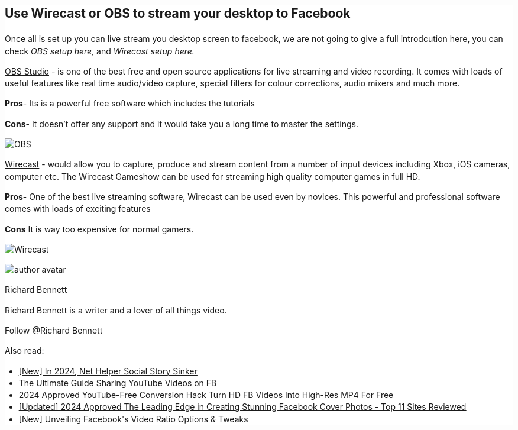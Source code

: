 ## Use Wirecast or OBS to stream your desktop to Facebook

Once all is set up you can live stream you desktop screen to facebook, we are not going to give a full introdcution here, you can check _OBS setup here,_ and _Wirecast setup here._

[OBS Studio](https://obsproject.com/) \- is one of the best free and open source applications for live streaming and video recording. It comes with loads of useful features like real time audio/video capture, special filters for colour corrections, audio mixers and much more.

**Pros**\- Its is a powerful free software which includes the tutorials

**Cons**\- It doesn’t offer any support and it would take you a long time to master the settings.

![OBS ](https://images.wondershare.com/filmora/article-images/obs.jpg)

[Wirecast](http://www.telestream.net/wirecast/overview.htm) \- would allow you to capture, produce and stream content from a number of input devices including Xbox, iOS cameras, computer etc. The Wirecast Gameshow can be used for streaming high quality computer games in full HD.

**Pros**\- One of the best live streaming software, Wirecast can be used even by novices. This powerful and professional software comes with loads of exciting features

**Cons** It is way too expensive for normal gamers.

![ Wirecast](https://images.wondershare.com/filmora/article-images/wirecast.jpg)

![author avatar](https://images.wondershare.com/filmora/article-images/richard-bennett.jpg)

Richard Bennett

Richard Bennett is a writer and a lover of all things video.

Follow @Richard Bennett

<ins class="adsbygoogle"
     style="display:block"
     data-ad-format="autorelaxed"
     data-ad-client="ca-pub-7571918770474297"
     data-ad-slot="1223367746"></ins>

<ins class="adsbygoogle"
     style="display:block"
     data-ad-format="autorelaxed"
     data-ad-client="ca-pub-7571918770474297"
     data-ad-slot="1223367746"></ins>



<ins class="adsbygoogle"
     style="display:block"
     data-ad-client="ca-pub-7571918770474297"
     data-ad-slot="8358498916"
     data-ad-format="auto"
     data-full-width-responsive="true"></ins>

<span class="atpl-alsoreadstyle">Also read:</span>
<div><ul>
<li><a href="https://facebook-clips.techidaily.com/new-in-2024-net-helper-social-story-sinker/"><u>[New] In 2024, Net Helper  Social Story Sinker</u></a></li>
<li><a href="https://facebook-clips.techidaily.com/the-ultimate-guide-sharing-youtube-videos-on-fb/"><u>The Ultimate Guide  Sharing YouTube Videos on FB</u></a></li>
<li><a href="https://facebook-clips.techidaily.com/2024-approved-youtube-free-conversion-hack-turn-hd-fb-videos-into-high-res-mp4-for-free/"><u>2024 Approved  YouTube-Free Conversion Hack  Turn HD FB Videos Into High-Res MP4 For Free</u></a></li>
<li><a href="https://facebook-clips.techidaily.com/updated-2024-approved-the-leading-edge-in-creating-stunning-facebook-cover-photos-top-11-sites-reviewed/"><u>[Updated] 2024 Approved  The Leading Edge in Creating Stunning Facebook Cover Photos - Top 11 Sites Reviewed</u></a></li>
<li><a href="https://facebook-clips.techidaily.com/new-unveiling-facebooks-video-ratio-options-and-tweaks/"><u>[New] Unveiling Facebook's Video Ratio Options & Tweaks</u></a></li>